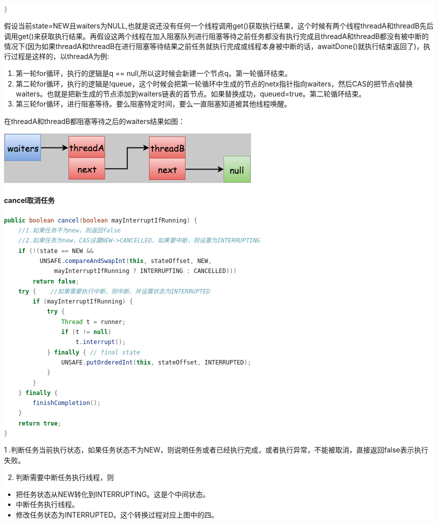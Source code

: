 ```java
}
```

假设当前state=NEW且waiters为NULL,也就是说还没有任何一个线程调用get()获取执行结果，这个时候有两个线程threadA和threadB先后调用get()来获取执行结果。再假设这两个线程在加入阻塞队列进行阻塞等待之前任务都没有执行完成且threadA和threadB都没有被中断的情况下(因为如果threadA和threadB在进行阻塞等待结果之前任务就执行完成或线程本身被中断的话，awaitDone()就执行结束返回了)，执行过程是这样的，以threadA为例:

1. 第一轮for循环，执行的逻辑是q == null,所以这时候会新建一个节点q。第一轮循环结束。
2. 第二轮for循环，执行的逻辑是!queue，这个时候会把第一轮循环中生成的节点的netx指针指向waiters，然后CAS的把节点q替换waiters。也就是把新生成的节点添加到waiters链表的首节点。如果替换成功，queued=true。第二轮循环结束。
3. 第三轮for循环，进行阻塞等待。要么阻塞特定时间，要么一直阻塞知道被其他线程唤醒。

在threadA和threadB都阻塞等待之后的waiters结果如图：

[![waiters1](assets/92f6bbb0d4800bc528b2dacc1116e0d4.png)](http://www.importnew.com/?attachment_id=25289)

#### cancel取消任务

```java
public boolean cancel(boolean mayInterruptIfRunning) {
    //1.如果任务不为new，则返回false
    //2.如果任务为new，CAS设置NEW->CANCELLED，如果要中断，则设置为INTERRUPTING
    if (!(state == NEW &&
          UNSAFE.compareAndSwapInt(this, stateOffset, NEW,
              mayInterruptIfRunning ? INTERRUPTING : CANCELLED)))
        return false;
    try {    //如果需要执行中断，则中断，并设置状态为INTERRUPTED
        if (mayInterruptIfRunning) {
            try {
                Thread t = runner;
                if (t != null)
                    t.interrupt();
            } finally { // final state
                UNSAFE.putOrderedInt(this, stateOffset, INTERRUPTED);
            }
        }
    } finally {
        finishCompletion();
    }
    return true;
}
```

1 .判断任务当前执行状态，如果任务状态不为NEW，则说明任务或者已经执行完成，或者执行异常，不能被取消，直接返回false表示执行失败。

2. 判断需要中断任务执行线程，则

- 把任务状态从NEW转化到INTERRUPTING。这是个中间状态。
- 中断任务执行线程。
- 修改任务状态为INTERRUPTED。这个转换过程对应上图中的四。

